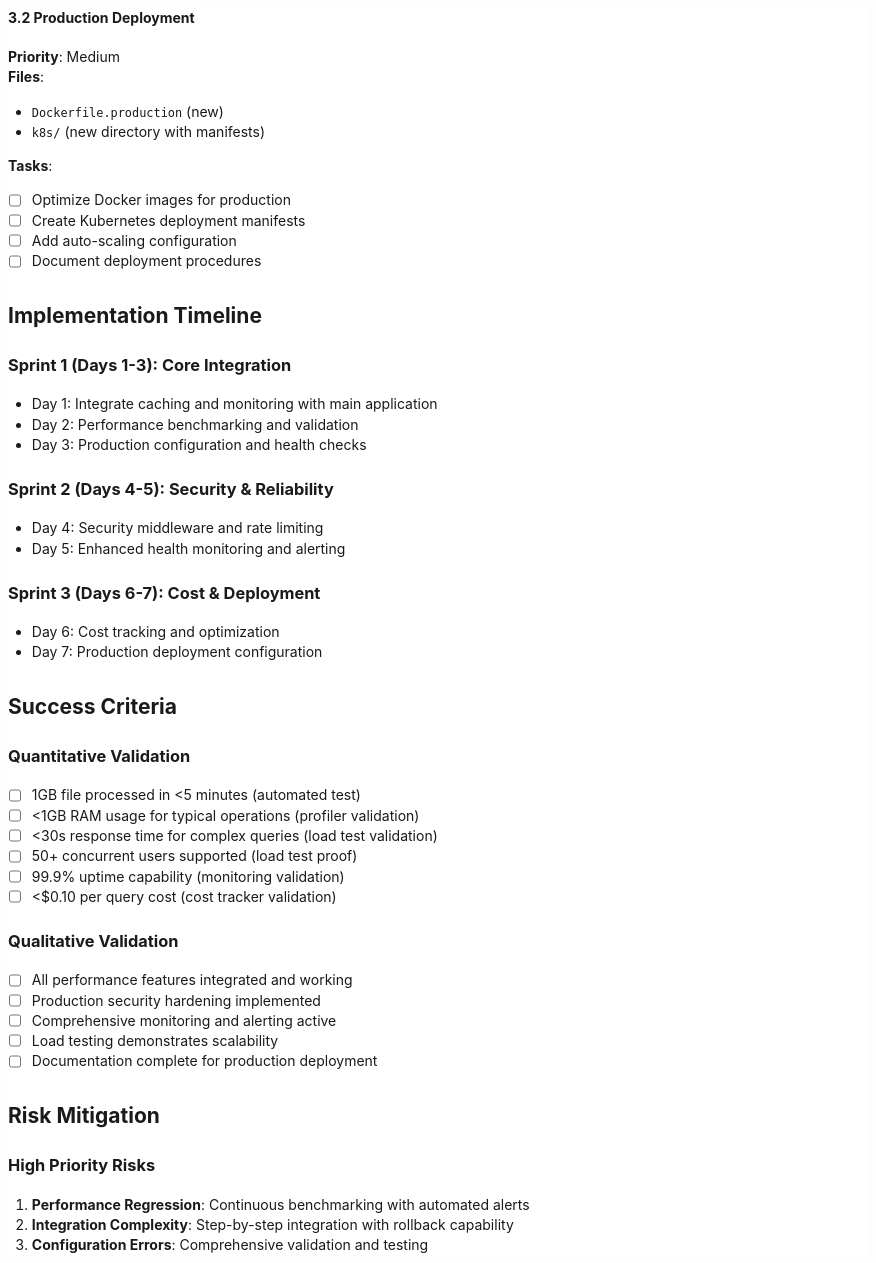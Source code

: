 #### 3.2 Production Deployment
**Priority**: Medium  
**Files**:
- `Dockerfile.production` (new)
- `k8s/` (new directory with manifests)

**Tasks**:
- [ ] Optimize Docker images for production
- [ ] Create Kubernetes deployment manifests
- [ ] Add auto-scaling configuration
- [ ] Document deployment procedures

## Implementation Timeline

### Sprint 1 (Days 1-3): Core Integration
- Day 1: Integrate caching and monitoring with main application
- Day 2: Performance benchmarking and validation
- Day 3: Production configuration and health checks

### Sprint 2 (Days 4-5): Security & Reliability  
- Day 4: Security middleware and rate limiting
- Day 5: Enhanced health monitoring and alerting

### Sprint 3 (Days 6-7): Cost & Deployment
- Day 6: Cost tracking and optimization
- Day 7: Production deployment configuration

## Success Criteria

### Quantitative Validation
- [ ] 1GB file processed in <5 minutes (automated test)
- [ ] <1GB RAM usage for typical operations (profiler validation)
- [ ] <30s response time for complex queries (load test validation)
- [ ] 50+ concurrent users supported (load test proof)
- [ ] 99.9% uptime capability (monitoring validation)
- [ ] <$0.10 per query cost (cost tracker validation)

### Qualitative Validation
- [ ] All performance features integrated and working
- [ ] Production security hardening implemented
- [ ] Comprehensive monitoring and alerting active
- [ ] Load testing demonstrates scalability
- [ ] Documentation complete for production deployment

## Risk Mitigation

### High Priority Risks
1. **Performance Regression**: Continuous benchmarking with automated alerts
2. **Integration Complexity**: Step-by-step integration with rollback capability
3. **Configuration Errors**: Comprehensive validation and testing
